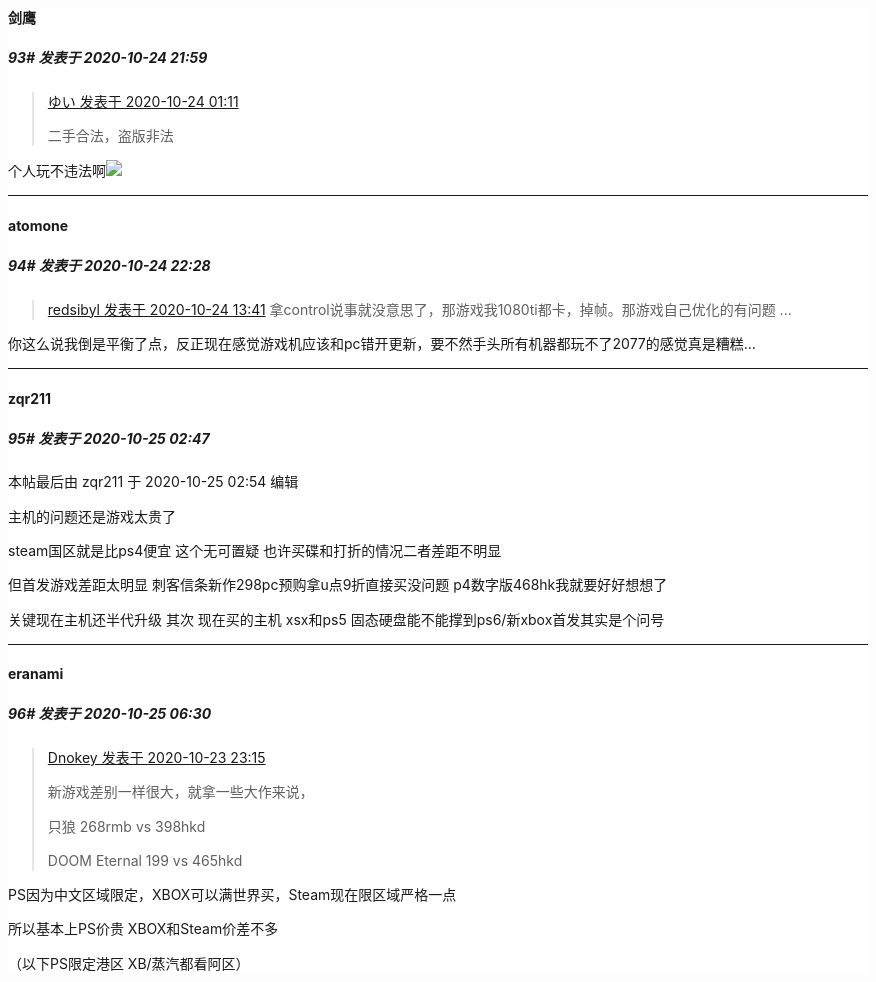 ####  剑鹰  
##### 93#       发表于 2020-10-24 21:59


<blockquote><a href="httphttps://bbs.saraba1st.com/2b/forum.php?mod=redirect&amp;goto=findpost&amp;pid=49147869&amp;ptid=1966725" target="_blank">ゆい 发表于 2020-10-24 01:11</a>

二手合法，盗版非法</blockquote>
个人玩不违法啊<img src="https://static.saraba1st.com/image/smiley/face2017/033.png" referrerpolicy="no-referrer">


-----

####  atomone  
##### 94#       发表于 2020-10-24 22:28


<blockquote><a href="httphttps://bbs.saraba1st.com/2b/forum.php?mod=redirect&amp;goto=findpost&amp;pid=49151915&amp;ptid=1966725" target="_blank">redsibyl 发表于 2020-10-24 13:41</a>
 拿control说事就没意思了，那游戏我1080ti都卡，掉帧。那游戏自己优化的有问题 ...</blockquote>
你这么说我倒是平衡了点，反正现在感觉游戏机应该和pc错开更新，要不然手头所有机器都玩不了2077的感觉真是糟糕…


-----

####  zqr211  
##### 95#       发表于 2020-10-25 02:47


 本帖最后由 zqr211 于 2020-10-25 02:54 编辑 

主机的问题还是游戏太贵了

steam国区就是比ps4便宜 这个无可置疑 也许买碟和打折的情况二者差距不明显 

但首发游戏差距太明显 刺客信条新作298pc预购拿u点9折直接买没问题 p4数字版468hk我就要好好想想了

关键现在主机还半代升级 其次 现在买的主机 xsx和ps5 固态硬盘能不能撑到ps6/新xbox首发其实是个问号


-----

####  eranami  
##### 96#       发表于 2020-10-25 06:30


<blockquote><a href="httphttps://bbs.saraba1st.com/2b/forum.php?mod=redirect&amp;goto=findpost&amp;pid=49146520&amp;ptid=1966725" target="_blank">Dnokey 发表于 2020-10-23 23:15</a>

新游戏差别一样很大，就拿一些大作来说，

只狼 268rmb vs 398hkd

DOOM Eternal 199 vs 465hkd</blockquote>
PS因为中文区域限定，XBOX可以满世界买，Steam现在限区域严格一点

所以基本上PS价贵 XBOX和Steam价差不多

（以下PS限定港区 XB/蒸汽都看阿区）
